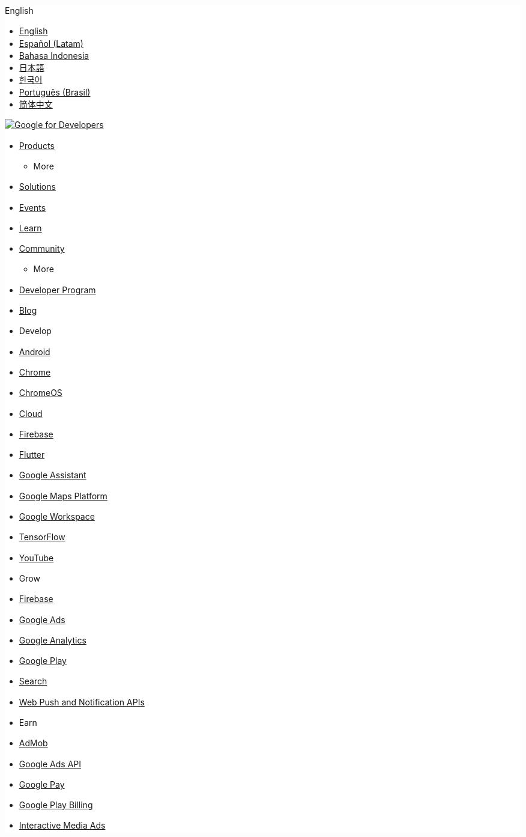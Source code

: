 English

*   [English](/en/announcing-imagen-4-fast-and-imagen-4-family-generally-available-in-the-gemini-api)
*   [Español (Latam)](/es/announcing-imagen-4-fast-and-imagen-4-family-generally-available-in-the-gemini-api)
*   [Bahasa Indonesia](/id/announcing-imagen-4-fast-and-imagen-4-family-generally-available-in-the-gemini-api)
*   [日本語](/ja/announcing-imagen-4-fast-and-imagen-4-family-generally-available-in-the-gemini-api)
*   [한국어](/ko/announcing-imagen-4-fast-and-imagen-4-family-generally-available-in-the-gemini-api)
*   [Português (Brasil)](/pt-br/announcing-imagen-4-fast-and-imagen-4-family-generally-available-in-the-gemini-api)
*   [简体中文](/zh-hans/announcing-imagen-4-fast-and-imagen-4-family-generally-available-in-the-gemini-api)

[![Google for Developers](https://storage.googleapis.com/gweb-developer-goog-blog-cms-assets/site/20250731-211808/images/g-dev.svg)](https://developers.google.com/)

*   [Products](//developers.google.com/products)
    *   More
*   [Solutions](//developers.google.com/solutions/catalog)
*   [Events](//developers.google.com/events)
*   [Learn](//developers.google.com/learn)
*   [Community](//developers.google.com/community)
    *   More
*   [Developer Program](//developers.google.com/profile/u/me)
*   [Blog](//developers.googleblog.com/)

*   Develop
*   [Android](//developer.android.com)
*   [Chrome](//developer.chrome.com)
*   [ChromeOS](//chromeos.dev/)
*   [Cloud](//cloud.google.com)
*   [Firebase](//firebase.google.com)
*   [Flutter](//flutter.dev)
*   [Google Assistant](//developers.google.com/assistant)
*   [Google Maps Platform](//developers.google.com/maps)
*   [Google Workspace](//developers.google.com/workspace)
*   [TensorFlow](//www.tensorflow.org)
*   [YouTube](//developers.google.com/youtube)
*   Grow
*   [Firebase](//firebase.google.com)
*   [Google Ads](//developers.google.com/google-ads)
*   [Google Analytics](//developers.google.com/analytics)
*   [Google Play](//developer.android.com/distribute)
*   [Search](//developers.google.com/search)
*   [Web Push and Notification APIs](//developers.google.com/web/fundamentals/engage-and-retain/push-notifications)
*   Earn
*   [AdMob](//developers.google.com/admob)
*   [Google Ads API](//developers.google.com/google-ads/api)
*   [Google Pay](//developers.google.com/pay)
*   [Google Play Billing](//developer.android.com/google/play/billing/)
*   [Interactive Media Ads](//developers.google.com/interactive-media-ads)
